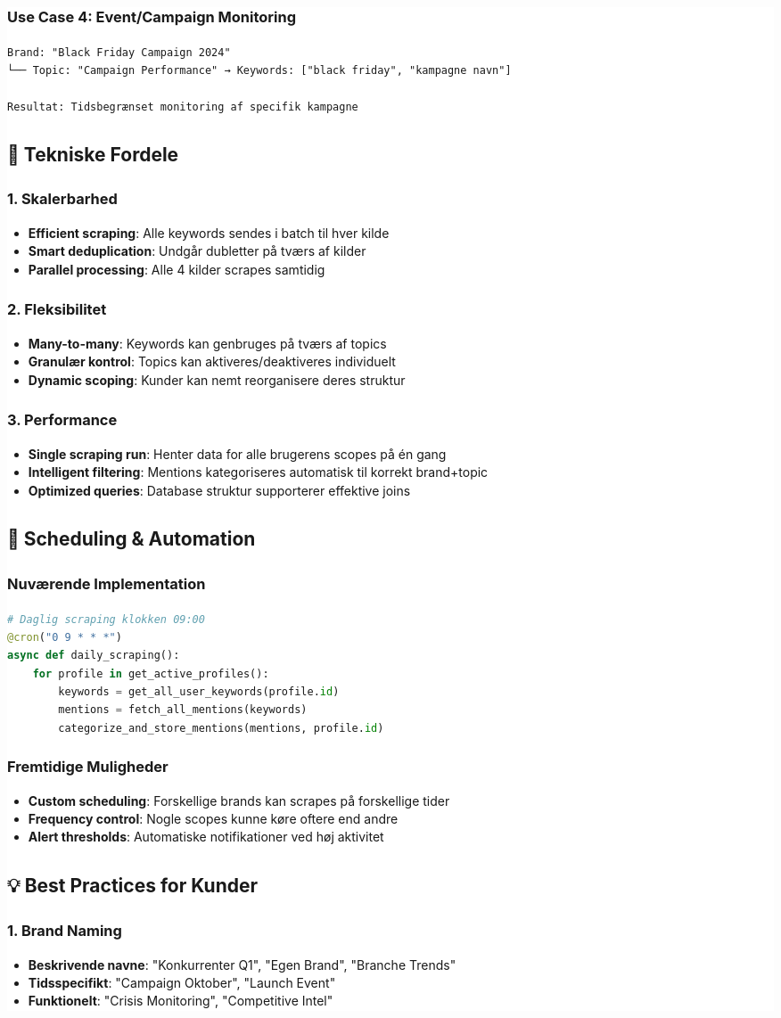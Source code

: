 ### Use Case 4: Event/Campaign Monitoring
```
Brand: "Black Friday Campaign 2024"
└── Topic: "Campaign Performance" → Keywords: ["black friday", "kampagne navn"]

Resultat: Tidsbegrænset monitoring af specifik kampagne
```

## 🔧 Tekniske Fordele

### 1. Skalerbarhed
- **Efficient scraping**: Alle keywords sendes i batch til hver kilde
- **Smart deduplication**: Undgår dubletter på tværs af kilder
- **Parallel processing**: Alle 4 kilder scrapes samtidig

### 2. Fleksibilitet  
- **Many-to-many**: Keywords kan genbruges på tværs af topics
- **Granulær kontrol**: Topics kan aktiveres/deaktiveres individuelt
- **Dynamic scoping**: Kunder kan nemt reorganisere deres struktur

### 3. Performance
- **Single scraping run**: Henter data for alle brugerens scopes på én gang
- **Intelligent filtering**: Mentions kategoriseres automatisk til korrekt brand+topic
- **Optimized queries**: Database struktur supporterer effektive joins

## 📅 Scheduling & Automation

### Nuværende Implementation
```python
# Daglig scraping klokken 09:00
@cron("0 9 * * *")
async def daily_scraping():
    for profile in get_active_profiles():
        keywords = get_all_user_keywords(profile.id)
        mentions = fetch_all_mentions(keywords)
        categorize_and_store_mentions(mentions, profile.id)
```

### Fremtidige Muligheder
- **Custom scheduling**: Forskellige brands kan scrapes på forskellige tider
- **Frequency control**: Nogle scopes kunne køre oftere end andre
- **Alert thresholds**: Automatiske notifikationer ved høj aktivitet

## 💡 Best Practices for Kunder

### 1. Brand Naming
- **Beskrivende navne**: "Konkurrenter Q1", "Egen Brand", "Branche Trends"
- **Tidsspecifikt**: "Campaign Oktober", "Launch Event"
- **Funktionelt**: "Crisis Monitoring", "Competitive Intel"

